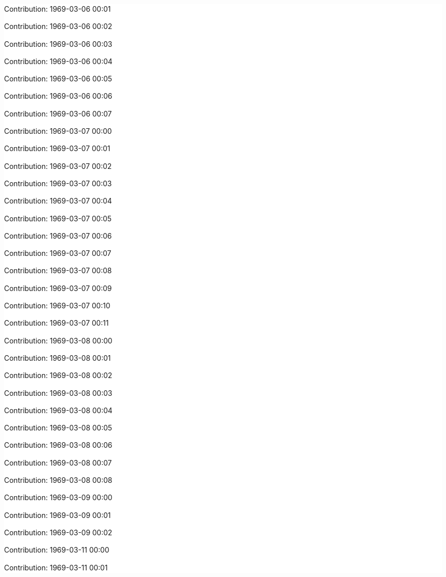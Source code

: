 Contribution: 1969-03-06 00:01

Contribution: 1969-03-06 00:02

Contribution: 1969-03-06 00:03

Contribution: 1969-03-06 00:04

Contribution: 1969-03-06 00:05

Contribution: 1969-03-06 00:06

Contribution: 1969-03-06 00:07

Contribution: 1969-03-07 00:00

Contribution: 1969-03-07 00:01

Contribution: 1969-03-07 00:02

Contribution: 1969-03-07 00:03

Contribution: 1969-03-07 00:04

Contribution: 1969-03-07 00:05

Contribution: 1969-03-07 00:06

Contribution: 1969-03-07 00:07

Contribution: 1969-03-07 00:08

Contribution: 1969-03-07 00:09

Contribution: 1969-03-07 00:10

Contribution: 1969-03-07 00:11

Contribution: 1969-03-08 00:00

Contribution: 1969-03-08 00:01

Contribution: 1969-03-08 00:02

Contribution: 1969-03-08 00:03

Contribution: 1969-03-08 00:04

Contribution: 1969-03-08 00:05

Contribution: 1969-03-08 00:06

Contribution: 1969-03-08 00:07

Contribution: 1969-03-08 00:08

Contribution: 1969-03-09 00:00

Contribution: 1969-03-09 00:01

Contribution: 1969-03-09 00:02

Contribution: 1969-03-11 00:00

Contribution: 1969-03-11 00:01
